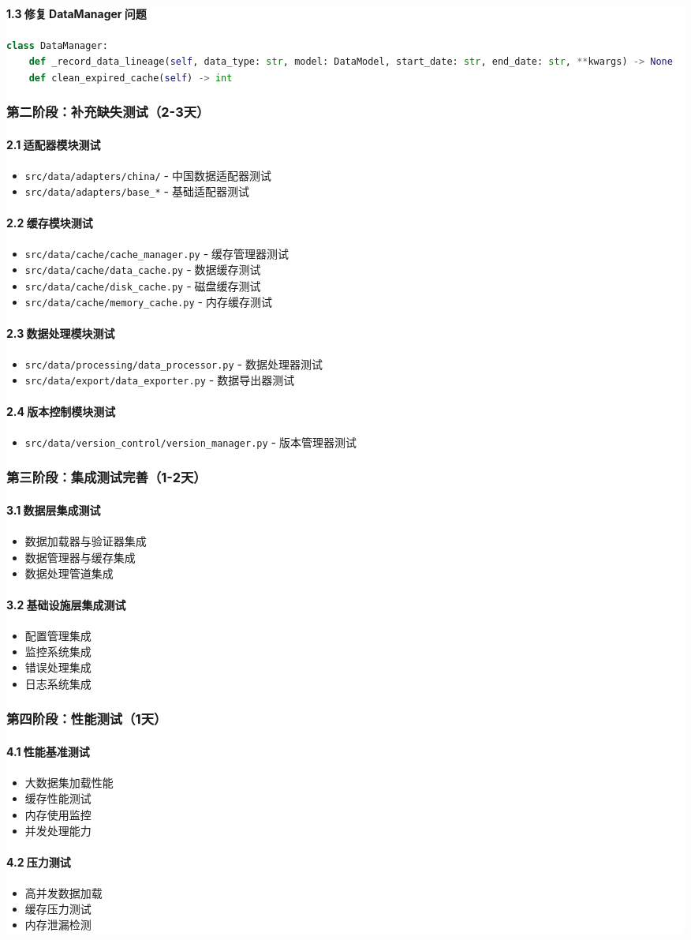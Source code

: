#### 1.3 修复 DataManager 问题
```python
class DataManager:
    def _record_data_lineage(self, data_type: str, model: DataModel, start_date: str, end_date: str, **kwargs) -> None
    def clean_expired_cache(self) -> int
```

### 第二阶段：补充缺失测试（2-3天）

#### 2.1 适配器模块测试
- `src/data/adapters/china/` - 中国数据适配器测试
- `src/data/adapters/base_*` - 基础适配器测试

#### 2.2 缓存模块测试
- `src/data/cache/cache_manager.py` - 缓存管理器测试
- `src/data/cache/data_cache.py` - 数据缓存测试
- `src/data/cache/disk_cache.py` - 磁盘缓存测试
- `src/data/cache/memory_cache.py` - 内存缓存测试

#### 2.3 数据处理模块测试
- `src/data/processing/data_processor.py` - 数据处理器测试
- `src/data/export/data_exporter.py` - 数据导出器测试

#### 2.4 版本控制模块测试
- `src/data/version_control/version_manager.py` - 版本管理器测试

### 第三阶段：集成测试完善（1-2天）

#### 3.1 数据层集成测试
- 数据加载器与验证器集成
- 数据管理器与缓存集成
- 数据处理管道集成

#### 3.2 基础设施层集成测试
- 配置管理集成
- 监控系统集成
- 错误处理集成
- 日志系统集成

### 第四阶段：性能测试（1天）

#### 4.1 性能基准测试
- 大数据集加载性能
- 缓存性能测试
- 内存使用监控
- 并发处理能力

#### 4.2 压力测试
- 高并发数据加载
- 缓存压力测试
- 内存泄漏检测
